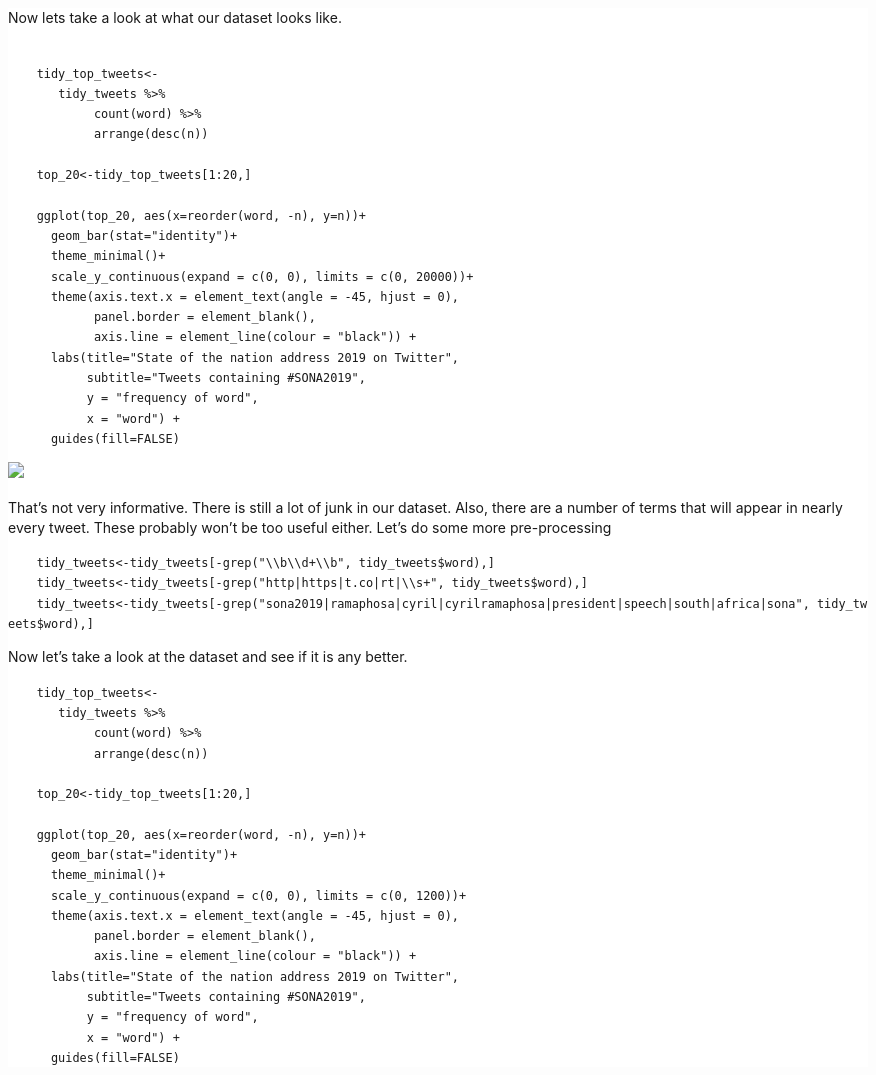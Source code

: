 Now lets take a look at what our dataset looks like.

```

    tidy_top_tweets<-
       tidy_tweets %>%
            count(word) %>%
            arrange(desc(n))

    top_20<-tidy_top_tweets[1:20,]

    ggplot(top_20, aes(x=reorder(word, -n), y=n))+
      geom_bar(stat="identity")+
      theme_minimal()+
      scale_y_continuous(expand = c(0, 0), limits = c(0, 20000))+
      theme(axis.text.x = element_text(angle = -45, hjust = 0),
            panel.border = element_blank(),
            axis.line = element_line(colour = "black")) +
      labs(title="State of the nation address 2019 on Twitter",
           subtitle="Tweets containing #SONA2019",
           y = "frequency of word",
           x = "word") +
      guides(fill=FALSE)
```

![](/images/Topic-Modeling_files/figure-markdown_strict/top-tweets-1-1.png)

That’s not very informative. There is still a lot of junk in our
dataset. Also, there are a number of terms that will appear in nearly
every tweet. These probably won’t be too useful either. Let’s do some
more pre-processing

```
    tidy_tweets<-tidy_tweets[-grep("\\b\\d+\\b", tidy_tweets$word),]
    tidy_tweets<-tidy_tweets[-grep("http|https|t.co|rt|\\s+", tidy_tweets$word),]
    tidy_tweets<-tidy_tweets[-grep("sona2019|ramaphosa|cyril|cyrilramaphosa|president|speech|south|africa|sona", tidy_tweets$word),]
```

Now let’s take a look at the dataset and see if it is any better.

```
    tidy_top_tweets<-
       tidy_tweets %>%
            count(word) %>%
            arrange(desc(n))

    top_20<-tidy_top_tweets[1:20,]

    ggplot(top_20, aes(x=reorder(word, -n), y=n))+
      geom_bar(stat="identity")+
      theme_minimal()+
      scale_y_continuous(expand = c(0, 0), limits = c(0, 1200))+
      theme(axis.text.x = element_text(angle = -45, hjust = 0),
            panel.border = element_blank(),
            axis.line = element_line(colour = "black")) +
      labs(title="State of the nation address 2019 on Twitter",
           subtitle="Tweets containing #SONA2019",
           y = "frequency of word",
           x = "word") +
      guides(fill=FALSE)
```
